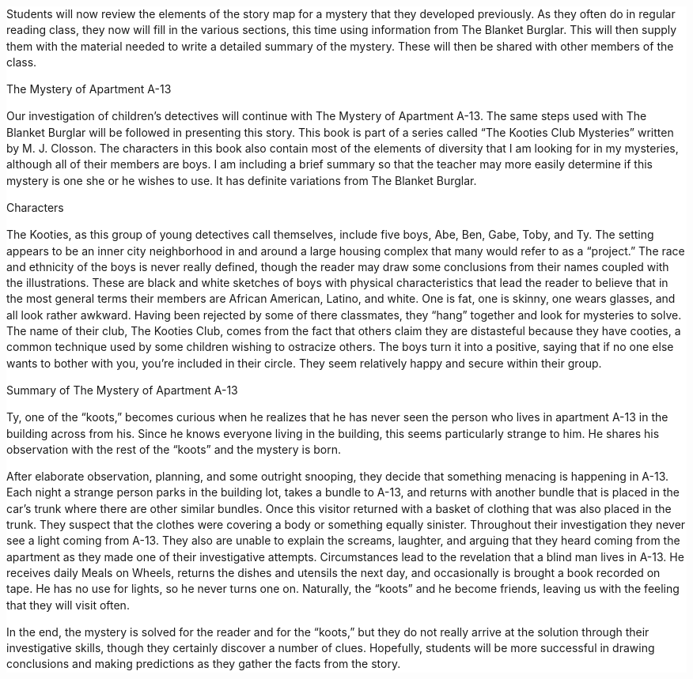   Students will now review the elements of the story map for a mystery that they developed previously. As they often do in regular reading class, they now will fill in the various sections, this time using information from The Blanket Burglar. This will then supply them with the material needed to write a detailed summary of the mystery. These will then be shared with other members of the class.
 </p>
<p>
  The Mystery of Apartment A-13
 </p>
<p>
  Our investigation of children’s detectives will continue with The Mystery of Apartment A-13. The same steps used with The Blanket Burglar will be followed in presenting this story. This book is part of a series called “The Kooties Club Mysteries” written by M. J. Closson. The characters in this book also contain most of the elements of diversity that I am looking for in my mysteries, although all of their members are boys. I am including a brief summary so that the teacher may more easily determine if this mystery is one she or he wishes to use. It has definite variations from The Blanket Burglar.
 </p>
<p>
  Characters
 </p>
<p>
  The Kooties, as this group of young detectives call themselves, include five boys, Abe, Ben, Gabe, Toby, and Ty. The setting appears to be an inner city neighborhood in and around a large housing complex that many would refer to as a “project.” The race and ethnicity of the boys is never really defined, though the reader may draw some conclusions from their names coupled with the illustrations. These are black and white sketches of boys with physical characteristics that lead the reader to believe that in the most general terms their members are African American, Latino, and white. One is fat, one is skinny, one wears glasses, and all look rather awkward. Having been rejected by some of there classmates, they “hang” together and look for mysteries to solve. The name of their club, The Kooties Club, comes from the fact that others claim they are distasteful because they have cooties, a common technique used by some children wishing to ostracize others. The boys turn it into a positive, saying that if no one else wants to bother with you, you’re included in their circle. They seem relatively happy and secure within their group.
 </p>
<p>
  Summary of The Mystery of Apartment A-13
 </p>
<p>
  Ty, one of the “koots,” becomes curious when he realizes that he has never seen the person who lives in apartment A-13 in the building across from his. Since he knows everyone living in the building, this seems particularly strange to him. He shares his observation with the rest of the “koots” and the mystery is born.
 </p>
<p>
  After elaborate observation, planning, and some outright snooping, they decide that something menacing is happening in A-13. Each night a strange person parks in the building lot, takes a bundle to A-13, and returns with another bundle that is placed in the car’s trunk where there are other similar bundles. Once this visitor returned with a basket of clothing that was also placed in the trunk. They suspect that the clothes were covering a body or something equally sinister. Throughout their investigation they never see a light coming from A-13. They also are unable to explain the screams, laughter, and arguing that they heard coming from the apartment as they made one of their investigative attempts. Circumstances lead to the revelation that a blind man lives in A-13. He receives daily Meals on Wheels, returns the dishes and utensils the next day, and occasionally is brought a book recorded on tape. He has no use for lights, so he never turns one on. Naturally, the “koots” and he become friends, leaving us with the feeling that they will visit often.
 </p>
 <p>
  In the end, the mystery is solved for the reader and for the “koots,” but they do not really arrive at the solution through their investigative skills, though they certainly discover a number of clues. Hopefully, students will be more successful in drawing conclusions and making predictions as they gather the facts from the story.
 </p>
<p>